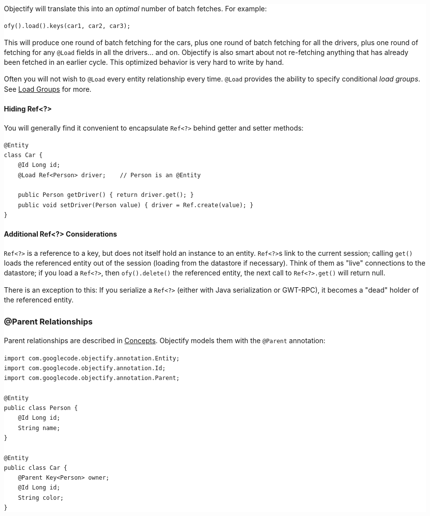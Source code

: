 Objectify will translate this into an _optimal_ number of batch fetches.  For example:

```
ofy().load().keys(car1, car2, car3);
```

This will produce one round of batch fetching for the cars, plus one round of batch fetching for all the drivers, plus one round of fetching for any `@Load` fields in all the drivers... and on.  Objectify is also smart about not re-fetching anything that has already been fetched in an earlier cycle.  This optimized behavior is very hard to write by hand.

Often you will not wish to `@Load` every entity relationship every time.  `@Load` provides the ability to specify conditional _load groups_.  See [Load Groups](https://code.google.com/p/objectify-appengine/wiki/BasicOperations#Load_Groups) for more.

#### Hiding Ref<?> ####

You will generally find it convenient to encapsulate `Ref<?>` behind getter and setter methods:

```
@Entity
class Car {
    @Id Long id;
    @Load Ref<Person> driver;    // Person is an @Entity

    public Person getDriver() { return driver.get(); }
    public void setDriver(Person value) { driver = Ref.create(value); }
}
```

#### Additional Ref<?> Considerations ####

`Ref<?>` is a reference to a key, but does not itself hold an instance to an entity. `Ref<?>`s link to the current session; calling `get()` loads the referenced entity out of the session (loading from the datastore if necessary). Think of them as "live" connections to the datastore; if you load a `Ref<?>`, then `ofy().delete()` the referenced entity, the next call to `Ref<?>.get()` will return null.

There is an exception to this: If you serialize a `Ref<?>` (either with Java serialization or GWT-RPC), it becomes a "dead" holder of the referenced entity.

### @Parent Relationships ###

Parent relationships are described in [Concepts](Concepts.md).  Objectify models them with the `@Parent` annotation:

```
import com.googlecode.objectify.annotation.Entity;
import com.googlecode.objectify.annotation.Id;
import com.googlecode.objectify.annotation.Parent;

@Entity
public class Person {
    @Id Long id;
    String name;
}

@Entity
public class Car {
    @Parent Key<Person> owner;
    @Id Long id;
    String color;
}
```
